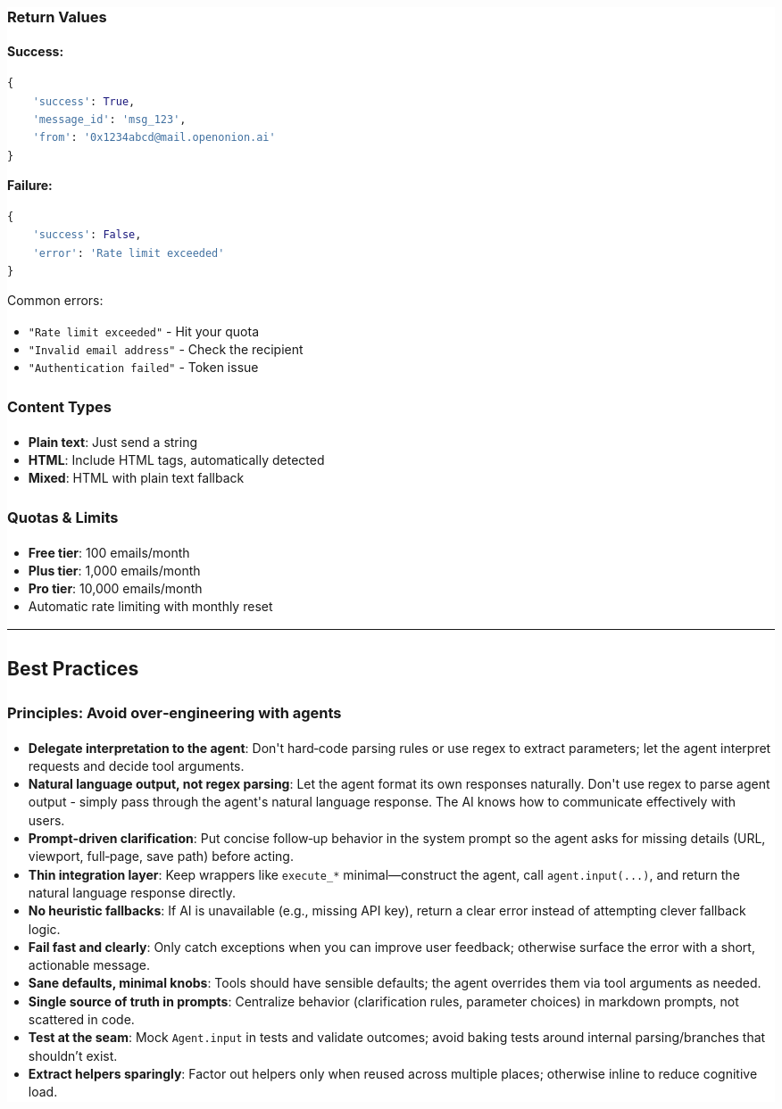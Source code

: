 ### Return Values

**Success:**
```python
{
    'success': True,
    'message_id': 'msg_123',
    'from': '0x1234abcd@mail.openonion.ai'
}
```

**Failure:**
```python
{
    'success': False,
    'error': 'Rate limit exceeded'
}
```

Common errors:
- `"Rate limit exceeded"` - Hit your quota
- `"Invalid email address"` - Check the recipient
- `"Authentication failed"` - Token issue

### Content Types

- **Plain text**: Just send a string
- **HTML**: Include HTML tags, automatically detected
- **Mixed**: HTML with plain text fallback

### Quotas & Limits

- **Free tier**: 100 emails/month
- **Plus tier**: 1,000 emails/month
- **Pro tier**: 10,000 emails/month
- Automatic rate limiting with monthly reset

---

## Best Practices

### Principles: Avoid over‑engineering with agents

- **Delegate interpretation to the agent**: Don't hard‑code parsing rules or use regex to extract parameters; let the agent interpret requests and decide tool arguments.
- **Natural language output, not regex parsing**: Let the agent format its own responses naturally. Don't use regex to parse agent output - simply pass through the agent's natural language response. The AI knows how to communicate effectively with users.
- **Prompt‑driven clarification**: Put concise follow‑up behavior in the system prompt so the agent asks for missing details (URL, viewport, full‑page, save path) before acting.
- **Thin integration layer**: Keep wrappers like `execute_*` minimal—construct the agent, call `agent.input(...)`, and return the natural language response directly.
- **No heuristic fallbacks**: If AI is unavailable (e.g., missing API key), return a clear error instead of attempting clever fallback logic.
- **Fail fast and clearly**: Only catch exceptions when you can improve user feedback; otherwise surface the error with a short, actionable message.
- **Sane defaults, minimal knobs**: Tools should have sensible defaults; the agent overrides them via tool arguments as needed.
- **Single source of truth in prompts**: Centralize behavior (clarification rules, parameter choices) in markdown prompts, not scattered in code.
- **Test at the seam**: Mock `Agent.input` in tests and validate outcomes; avoid baking tests around internal parsing/branches that shouldn’t exist.
- **Extract helpers sparingly**: Factor out helpers only when reused across multiple places; otherwise inline to reduce cognitive load.